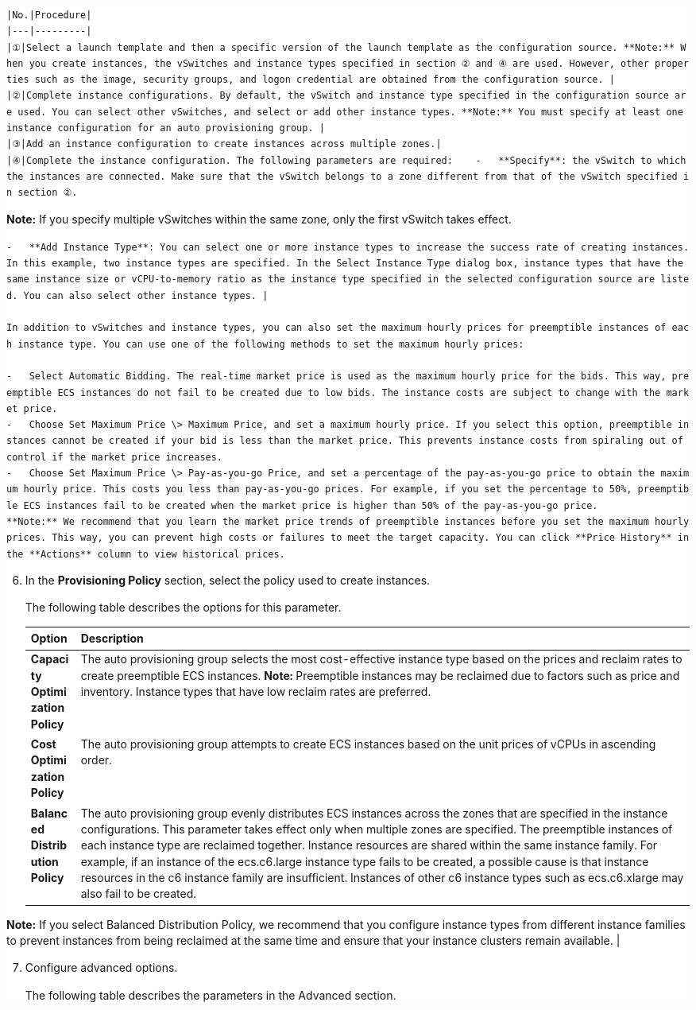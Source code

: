     |No.|Procedure|
    |---|---------|
    |①|Select a launch template and then a specific version of the launch template as the configuration source. **Note:** When you create instances, the vSwitches and instance types specified in section ② and ④ are used. However, other properties such as the image, security groups, and logon credential are obtained from the configuration source. |
    |②|Complete instance configurations. By default, the vSwitch and instance type specified in the configuration source are used. You can select other vSwitches, and select or add other instance types. **Note:** You must specify at least one instance configuration for an auto provisioning group. |
    |③|Add an instance configuration to create instances across multiple zones.|
    |④|Complete the instance configuration. The following parameters are required:    -   **Specify**: the vSwitch to which the instances are connected. Make sure that the vSwitch belongs to a zone different from that of the vSwitch specified in section ②.

**Note:** If you specify multiple vSwitches within the same zone, only the first vSwitch takes effect.

    -   **Add Instance Type**: You can select one or more instance types to increase the success rate of creating instances. In this example, two instance types are specified. In the Select Instance Type dialog box, instance types that have the same instance size or vCPU-to-memory ratio as the instance type specified in the selected configuration source are listed. You can also select other instance types. |

    In addition to vSwitches and instance types, you can also set the maximum hourly prices for preemptible instances of each instance type. You can use one of the following methods to set the maximum hourly prices:

    -   Select Automatic Bidding. The real-time market price is used as the maximum hourly price for the bids. This way, preemptible ECS instances do not fail to be created due to low bids. The instance costs are subject to change with the market price.
    -   Choose Set Maximum Price \> Maximum Price, and set a maximum hourly price. If you select this option, preemptible instances cannot be created if your bid is less than the market price. This prevents instance costs from spiraling out of control if the market price increases.
    -   Choose Set Maximum Price \> Pay-as-you-go Price, and set a percentage of the pay-as-you-go price to obtain the maximum hourly price. This costs you less than pay-as-you-go prices. For example, if you set the percentage to 50%, preemptible ECS instances fail to be created when the market price is higher than 50% of the pay-as-you-go price.
    **Note:** We recommend that you learn the market price trends of preemptible instances before you set the maximum hourly prices. This way, you can prevent high costs or failures to meet the target capacity. You can click **Price History** in the **Actions** column to view historical prices.

6.  In the **Provisioning Policy** section, select the policy used to create instances.

    The following table describes the options for this parameter.

    |Option|Description|
    |------|-----------|
    |**Capacity Optimization Policy**|The auto provisioning group selects the most cost-effective instance type based on the prices and reclaim rates to create preemptible ECS instances. **Note:** Preemptible instances may be reclaimed due to factors such as price and inventory. Instance types that have low reclaim rates are preferred. |
    |**Cost Optimization Policy**|The auto provisioning group attempts to create ECS instances based on the unit prices of vCPUs in ascending order.|
    |**Balanced Distribution Policy**|The auto provisioning group evenly distributes ECS instances across the zones that are specified in the instance configurations. This parameter takes effect only when multiple zones are specified. The preemptible instances of each instance type are reclaimed together. Instance resources are shared within the same instance family. For example, if an instance of the ecs.c6.large instance type fails to be created, a possible cause is that instance resources in the c6 instance family are insufficient. Instances of other c6 instance types such as ecs.c6.xlarge may also fail to be created.

**Note:** If you select Balanced Distribution Policy, we recommend that you configure instance types from different instance families to prevent instances from being reclaimed at the same time and ensure that your instance clusters remain available. |

7.  Configure advanced options.

    The following table describes the parameters in the Advanced section.
